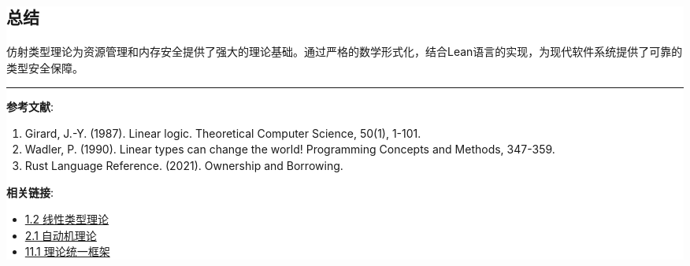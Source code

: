 ## 总结

仿射类型理论为资源管理和内存安全提供了强大的理论基础。通过严格的数学形式化，结合Lean语言的实现，为现代软件系统提供了可靠的类型安全保障。

---

**参考文献**:

1. Girard, J.-Y. (1987). Linear logic. Theoretical Computer Science, 50(1), 1-101.
2. Wadler, P. (1990). Linear types can change the world! Programming Concepts and Methods, 347-359.
3. Rust Language Reference. (2021). Ownership and Borrowing.

**相关链接**:

- [1.2 线性类型理论](./02_Linear_Type_Theory.md)
- [2.1 自动机理论](../02_Formal_Language/01_Automata_Theory.md)
- [11.1 理论统一框架](../11_Unified_Theory/01_Unified_Framework.md)
